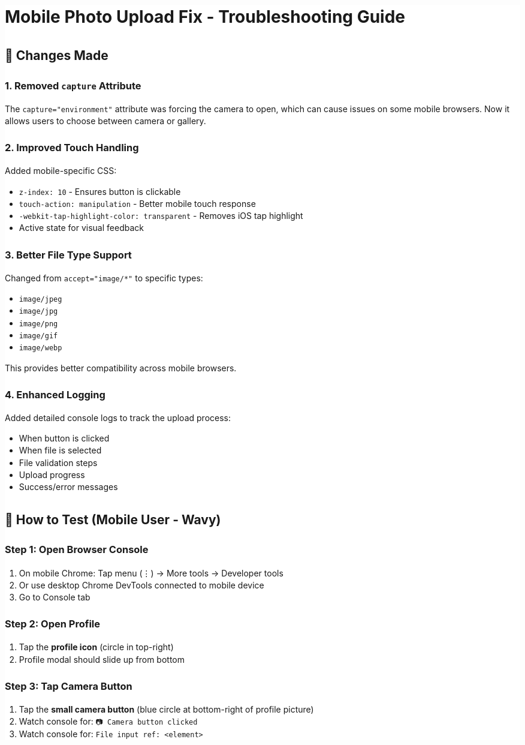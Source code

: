 # Mobile Photo Upload Fix - Troubleshooting Guide

## 🔧 Changes Made

### 1. **Removed `capture` Attribute**
The `capture="environment"` attribute was forcing the camera to open, which can cause issues on some mobile browsers. Now it allows users to choose between camera or gallery.

### 2. **Improved Touch Handling**
Added mobile-specific CSS:
- `z-index: 10` - Ensures button is clickable
- `touch-action: manipulation` - Better mobile touch response
- `-webkit-tap-highlight-color: transparent` - Removes iOS tap highlight
- Active state for visual feedback

### 3. **Better File Type Support**
Changed from `accept="image/*"` to specific types:
- `image/jpeg`
- `image/jpg`
- `image/png`
- `image/gif`
- `image/webp`

This provides better compatibility across mobile browsers.

### 4. **Enhanced Logging**
Added detailed console logs to track the upload process:
- When button is clicked
- When file is selected
- File validation steps
- Upload progress
- Success/error messages

## 📱 How to Test (Mobile User - Wavy)

### **Step 1: Open Browser Console**
1. On mobile Chrome: Tap menu (⋮) → More tools → Developer tools
2. Or use desktop Chrome DevTools connected to mobile device
3. Go to Console tab

### **Step 2: Open Profile**
1. Tap the **profile icon** (circle in top-right)
2. Profile modal should slide up from bottom

### **Step 3: Tap Camera Button**
1. Tap the **small camera button** (blue circle at bottom-right of profile picture)
2. Watch console for: `📷 Camera button clicked`
3. Watch console for: `File input ref: <element>`
